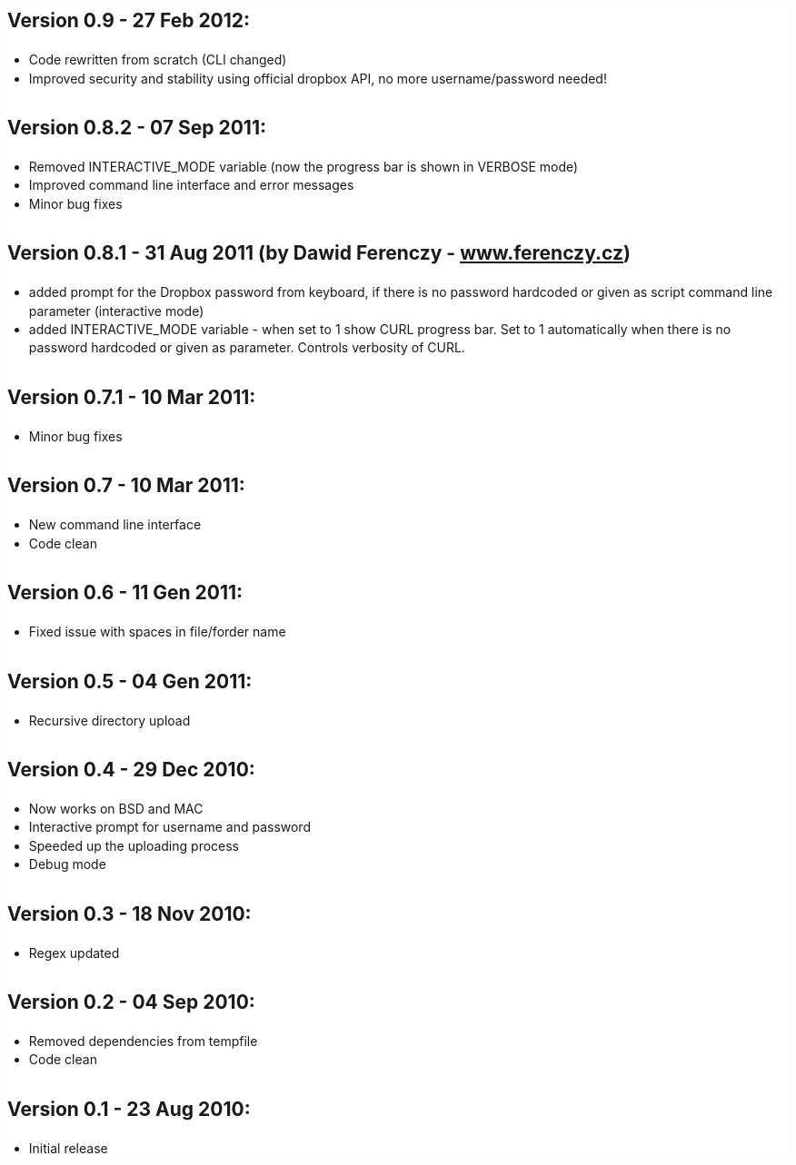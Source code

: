 ## Version 0.9 - 27 Feb 2012:
* Code rewritten from scratch (CLI changed)
* Improved security and stability using official dropbox API, no more username/password needed!

## Version 0.8.2 - 07 Sep 2011:
* Removed INTERACTIVE_MODE variable (now the progress bar is shown in VERBOSE mode)
* Improved command line interface and error messages
* Minor bug fixes

## Version 0.8.1 - 31 Aug 2011 (by Dawid Ferenczy - www.ferenczy.cz)
* added prompt for the Dropbox password from keyboard, if there is no password 
  hardcoded or given as script command line parameter (interactive mode)
* added INTERACTIVE_MODE variable - when set to 1 show CURL progress bar.
  Set to 1 automatically when there is no password hardcoded or given as
  parameter. Controls verbosity of CURL.

## Version 0.7.1 - 10 Mar 2011:
* Minor bug fixes

## Version 0.7 - 10 Mar 2011:
* New command line interface
* Code clean

## Version 0.6 - 11 Gen 2011:
* Fixed issue with spaces in file/forder name

## Version 0.5 - 04 Gen 2011:
* Recursive directory upload

## Version 0.4 - 29 Dec 2010:
* Now works on BSD and MAC
* Interactive prompt for username and password
* Speeded up the uploading process
* Debug mode

## Version 0.3 - 18 Nov 2010:
* Regex updated

## Version 0.2 - 04 Sep 2010:
* Removed dependencies from tempfile
* Code clean

## Version 0.1 - 23 Aug 2010:
* Initial release 

